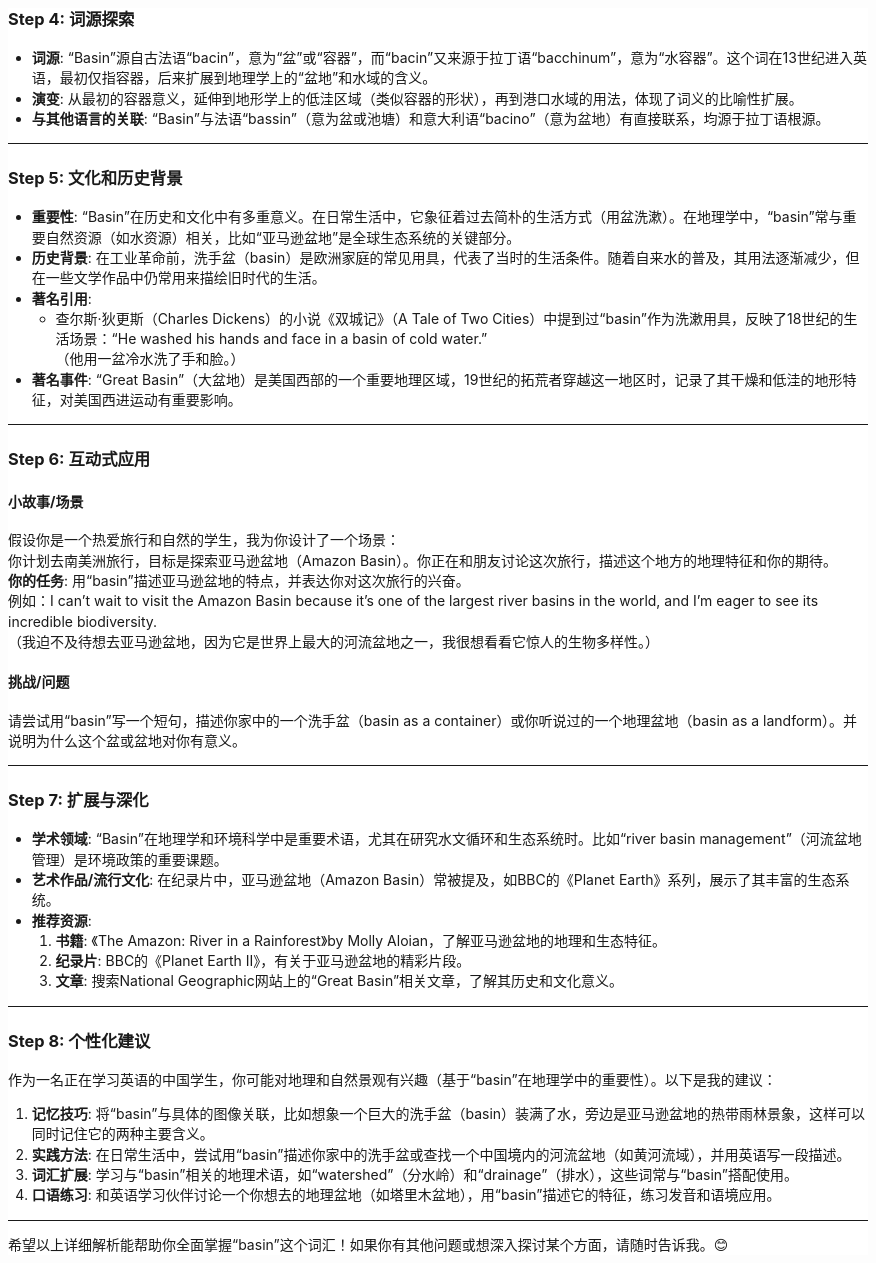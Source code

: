 
### Step 4: 词源探索

- **词源**: “Basin”源自古法语“bacin”，意为“盆”或“容器”，而“bacin”又来源于拉丁语“bacchinum”，意为“水容器”。这个词在13世纪进入英语，最初仅指容器，后来扩展到地理学上的“盆地”和水域的含义。
- **演变**: 从最初的容器意义，延伸到地形学上的低洼区域（类似容器的形状），再到港口水域的用法，体现了词义的比喻性扩展。
- **与其他语言的关联**: “Basin”与法语“bassin”（意为盆或池塘）和意大利语“bacino”（意为盆地）有直接联系，均源于拉丁语根源。

---

### Step 5: 文化和历史背景

- **重要性**: “Basin”在历史和文化中有多重意义。在日常生活中，它象征着过去简朴的生活方式（用盆洗漱）。在地理学中，“basin”常与重要自然资源（如水资源）相关，比如“亚马逊盆地”是全球生态系统的关键部分。
- **历史背景**: 在工业革命前，洗手盆（basin）是欧洲家庭的常见用具，代表了当时的生活条件。随着自来水的普及，其用法逐渐减少，但在一些文学作品中仍常用来描绘旧时代的生活。
- **著名引用**:
  - 查尔斯·狄更斯（Charles Dickens）的小说《双城记》（A Tale of Two Cities）中提到过“basin”作为洗漱用具，反映了18世纪的生活场景：“He washed his hands and face in a basin of cold water.”  
    （他用一盆冷水洗了手和脸。）
- **著名事件**: “Great Basin”（大盆地）是美国西部的一个重要地理区域，19世纪的拓荒者穿越这一地区时，记录了其干燥和低洼的地形特征，对美国西进运动有重要影响。

---

### Step 6: 互动式应用

#### 小故事/场景
假设你是一个热爱旅行和自然的学生，我为你设计了一个场景：  
你计划去南美洲旅行，目标是探索亚马逊盆地（Amazon Basin）。你正在和朋友讨论这次旅行，描述这个地方的地理特征和你的期待。  
**你的任务**: 用“basin”描述亚马逊盆地的特点，并表达你对这次旅行的兴奋。  
例如：I can’t wait to visit the Amazon Basin because it’s one of the largest river basins in the world, and I’m eager to see its incredible biodiversity.  
（我迫不及待想去亚马逊盆地，因为它是世界上最大的河流盆地之一，我很想看看它惊人的生物多样性。）

#### 挑战/问题
请尝试用“basin”写一个短句，描述你家中的一个洗手盆（basin as a container）或你听说过的一个地理盆地（basin as a landform）。并说明为什么这个盆或盆地对你有意义。

---

### Step 7: 扩展与深化

- **学术领域**: “Basin”在地理学和环境科学中是重要术语，尤其在研究水文循环和生态系统时。比如“river basin management”（河流盆地管理）是环境政策的重要课题。
- **艺术作品/流行文化**: 在纪录片中，亚马逊盆地（Amazon Basin）常被提及，如BBC的《Planet Earth》系列，展示了其丰富的生态系统。
- **推荐资源**:
  1. **书籍**: 《The Amazon: River in a Rainforest》by Molly Aloian，了解亚马逊盆地的地理和生态特征。
  2. **纪录片**: BBC的《Planet Earth II》，有关于亚马逊盆地的精彩片段。
  3. **文章**: 搜索National Geographic网站上的“Great Basin”相关文章，了解其历史和文化意义。

---

### Step 8: 个性化建议

作为一名正在学习英语的中国学生，你可能对地理和自然景观有兴趣（基于“basin”在地理学中的重要性）。以下是我的建议：
1. **记忆技巧**: 将“basin”与具体的图像关联，比如想象一个巨大的洗手盆（basin）装满了水，旁边是亚马逊盆地的热带雨林景象，这样可以同时记住它的两种主要含义。
2. **实践方法**: 在日常生活中，尝试用“basin”描述你家中的洗手盆或查找一个中国境内的河流盆地（如黄河流域），并用英语写一段描述。
3. **词汇扩展**: 学习与“basin”相关的地理术语，如“watershed”（分水岭）和“drainage”（排水），这些词常与“basin”搭配使用。
4. **口语练习**: 和英语学习伙伴讨论一个你想去的地理盆地（如塔里木盆地），用“basin”描述它的特征，练习发音和语境应用。

---

希望以上详细解析能帮助你全面掌握“basin”这个词汇！如果你有其他问题或想深入探讨某个方面，请随时告诉我。😊